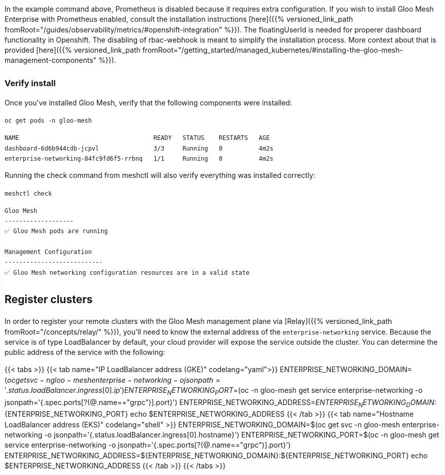 In the example command above, Prometheus is disabled because it requires extra configuration. 
If you wish to install Gloo Mesh Enterprise with Prometheus enabled, consult the installation instructions [here]({{% versioned_link_path fromRoot="/guides/observability/metrics/#openshift-integration" %}}). 
The floatingUserId is needed for properer dashboard functionality in Openshift. The disabling of rbac-webhook is meant to simplify the
installation process. More context about that is provided [here]({{% versioned_link_path fromRoot="/getting_started/managed_kubernetes/#installing-the-gloo-mesh-management-components" %}}).


### Verify install
Once you've installed Gloo Mesh, verify that the following components were installed:

```shell
oc get pods -n gloo-mesh
```

```
NAME                                     READY   STATUS    RESTARTS   AGE
dashboard-6d6b944cdb-jcpvl               3/3     Running   0          4m2s
enterprise-networking-84fc9fd6f5-rrbnq   1/1     Running   0          4m2s
```

Running the check command from meshctl will also verify everything was installed correctly:

```shell
meshctl check
```

```
Gloo Mesh
-------------------
✅ Gloo Mesh pods are running

Management Configuration
---------------------------
✅ Gloo Mesh networking configuration resources are in a valid state
```


## Register clusters

In order to register your remote clusters with the Gloo Mesh management plane via [Relay]({{% versioned_link_path fromRoot="/concepts/relay/" %}}),
you'll need to know the external address of the `enterprise-networking` service. Because the service
is of type LoadBalancer by default, your cloud provider will expose the service outside the cluster. You can determine the public address of the service with the following:

{{< tabs >}}
{{< tab name="IP LoadBalancer address (GKE)" codelang="yaml">}}
ENTERPRISE_NETWORKING_DOMAIN=$(oc get svc -n gloo-mesh enterprise-networking -o jsonpath='{.status.loadBalancer.ingress[0].ip}')
ENTERPRISE_NETWORKING_PORT=$(oc -n gloo-mesh get service enterprise-networking -o jsonpath='{.spec.ports[?(@.name=="grpc")].port}')
ENTERPRISE_NETWORKING_ADDRESS=${ENTERPRISE_NETWORKING_DOMAIN}:${ENTERPRISE_NETWORKING_PORT}
echo $ENTERPRISE_NETWORKING_ADDRESS
{{< /tab >}}
{{< tab name="Hostname LoadBalancer address (EKS)" codelang="shell" >}}
ENTERPRISE_NETWORKING_DOMAIN=$(oc get svc -n gloo-mesh enterprise-networking -o jsonpath='{.status.loadBalancer.ingress[0].hostname}')
ENTERPRISE_NETWORKING_PORT=$(oc -n gloo-mesh get service enterprise-networking -o jsonpath='{.spec.ports[?(@.name=="grpc")].port}')
ENTERPRISE_NETWORKING_ADDRESS=${ENTERPRISE_NETWORKING_DOMAIN}:${ENTERPRISE_NETWORKING_PORT}
echo $ENTERPRISE_NETWORKING_ADDRESS
{{< /tab >}}
{{< /tabs >}}
